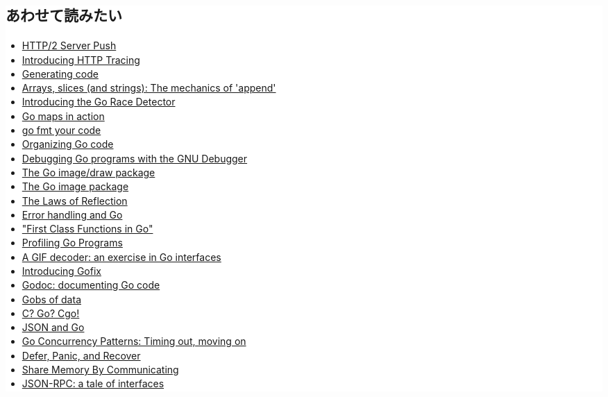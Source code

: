 ## あわせて読みたい

* [HTTP/2 Server Push](https://blog.golang.org/h2push)
* [Introducing HTTP Tracing](https://blog.golang.org/http-tracing)
* [Generating code](https://blog.golang.org/generate)
* [Arrays, slices (and strings): The mechanics of 'append'](https://blog.golang.org/slices)
* [Introducing the Go Race Detector](https://blog.golang.org/race-detector)
* [Go maps in action](https://blog.golang.org/go-maps-in-action)
* [go fmt your code](https://blog.golang.org/go-fmt-your-code)
* [Organizing Go code](https://blog.golang.org/organizing-go-code)
* [Debugging Go programs with the GNU Debugger](https://blog.golang.org/debugging-go-programs-with-gnu-debugger)
* [The Go image/draw package](https://blog.golang.org/go-imagedraw-package)
* [The Go image package](https://blog.golang.org/go-image-package)
* [The Laws of Reflection](https://blog.golang.org/laws-of-reflection)
* [Error handling and Go](https://blog.golang.org/error-handling-and-go)
* ["First Class Functions in Go"](https://blog.golang.org/first-class-functions-in-go-and-new-go)
* [Profiling Go Programs](https://blog.golang.org/profiling-go-programs)
* [A GIF decoder: an exercise in Go interfaces](https://blog.golang.org/gif-decoder-exercise-in-go-interfaces)
* [Introducing Gofix](https://blog.golang.org/introducing-gofix)
* [Godoc: documenting Go code](https://blog.golang.org/godoc-documenting-go-code)
* [Gobs of data](https://blog.golang.org/gobs-of-data)
* [C? Go? Cgo!](https://blog.golang.org/c-go-cgo)
* [JSON and Go](https://blog.golang.org/json-and-go)
* [Go Concurrency Patterns: Timing out, moving on](https://blog.golang.org/go-concurrency-patterns-timing-out-and)
* [Defer, Panic, and Recover](https://blog.golang.org/defer-panic-and-recover)
* [Share Memory By Communicating](https://blog.golang.org/share-memory-by-communicating)
* [JSON-RPC: a tale of interfaces](https://blog.golang.org/json-rpc-tale-of-interfaces)